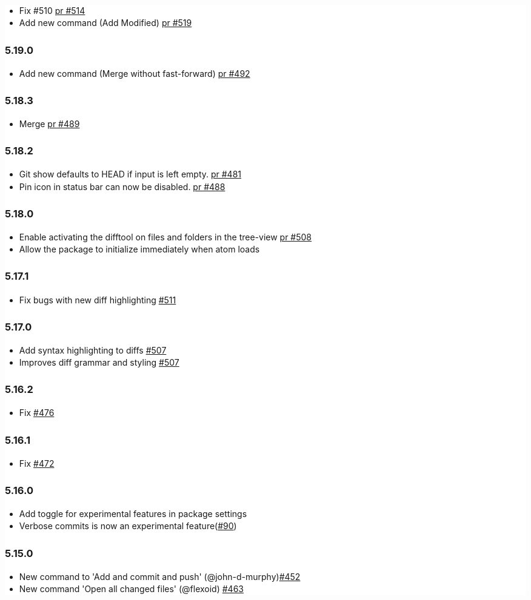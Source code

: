 - Fix #510 [pr #514](https://github.com/akonwi/git-plus/issues/514)
- Add new command (Add Modified) [pr #519](https://github.com/akonwi/git-plus/issues/519)

### 5.19.0

- Add new command (Merge without fast-forward) [pr #492](https://github.com/akonwi/git-plus/issues/492)

### 5.18.3

- Merge [pr #489](https://github.com/akonwi/git-plus/issues/489)

### 5.18.2

- Git show defaults to HEAD if input is left empty. [pr #481](https://github.com/akonwi/git-plus/issues/481)
- Pin icon in status bar can now be disabled. [pr #488](https://github.com/akonwi/git-plus/issues/488)

### 5.18.0

- Enable activating the difftool on files and folders in the tree-view [pr #508](https://github.com/akonwi/git-plus/issues/508)
- Allow the package to initialize immediately when atom loads

### 5.17.1

- Fix bugs with new diff highlighting [#511](https://github.com/akonwi/git-plus/issues/511)

### 5.17.0

- Add syntax highlighting to diffs [#507](https://github.com/akonwi/git-plus/issues/507)
- Improves diff grammar and styling [#507](https://github.com/akonwi/git-plus/issues/507)

### 5.16.2

- Fix [#476](https://github.com/akonwi/git-plus/issues/476)

### 5.16.1

- Fix [#472](https://github.com/akonwi/git-plus/issues/472)

### 5.16.0

- Add toggle for experimental features in package settings
- Verbose commits is now an experimental feature([#90](https://github.com/akonwi/git-plus/issues/90))

### 5.15.0

- New command to 'Add and commit and push' (@john-d-murphy)[#452](https://github.com/akonwi/git-plus/issues/452)
- New command 'Open all changed files' (@flexoid) [#463](https://github.com/akonwi/git-plus/issues/463)
